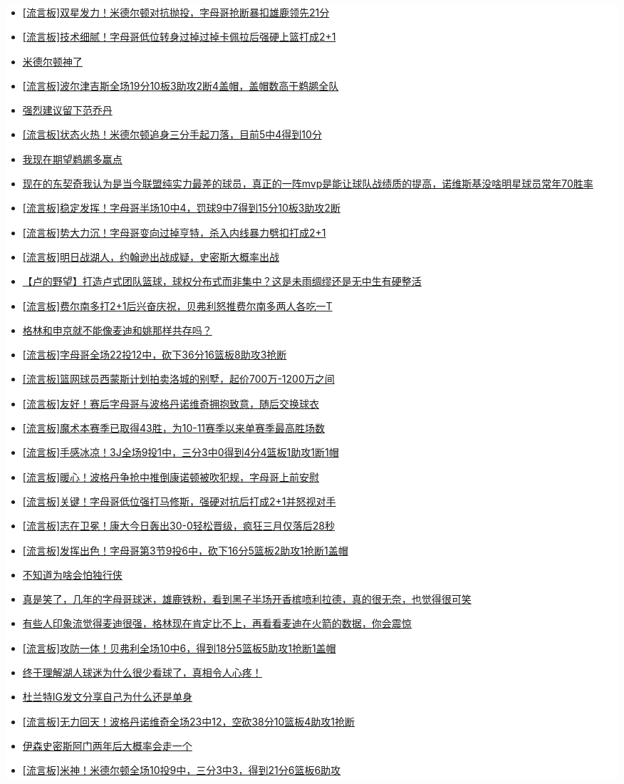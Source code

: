 + [[流言板]双星发力！米德尔顿对抗抛投，字母哥抢断暴扣雄鹿领先21分](https://bbs.hupu.com/625524885.html)

+ [[流言板]技术细腻！字母哥低位转身过掉过掉卡佩拉后强硬上篮打成2+1](https://bbs.hupu.com/625524549.html)

+ [米德尔顿神了](https://bbs.hupu.com/625524295.html)

+ [[流言板]波尔津吉斯全场19分10板3助攻2断4盖帽，盖帽数高于鹈鹕全队](https://bbs.hupu.com/625524531.html)

+ [强烈建议留下范乔丹](https://bbs.hupu.com/625524417.html)

+ [[流言板]状态火热！米德尔顿追身三分手起刀落，目前5中4得到10分](https://bbs.hupu.com/625524259.html)

+ [我现在期望鹈鹕多赢点](https://bbs.hupu.com/625523849.html)

+ [现在的东契奇我认为是当今联盟纯实力最差的球员，真正的一阵mvp是能让球队战绩质的提高，诺维斯基没啥明星球员常年70胜率](https://bbs.hupu.com/625524822.html)

+ [[流言板]稳定发挥！字母哥半场10中4，罚球9中7得到15分10板3助攻2断](https://bbs.hupu.com/625524689.html)

+ [[流言板]势大力沉！字母哥变向过掉亨特，杀入内线暴力劈扣打成2+1](https://bbs.hupu.com/625525031.html)

+ [[流言板]明日战湖人，约翰逊出战成疑，史密斯大概率出战](https://bbs.hupu.com/625524954.html)

+ [【卢的野望】打造卢式团队篮球，球权分布式而非集中？这是未雨绸缪还是无中生有硬整活](https://bbs.hupu.com/625524751.html)

+ [[流言板]费尔南多打2+1后兴奋庆祝，贝弗利怒推费尔南多两人各吃一T](https://bbs.hupu.com/625525173.html)

+ [格林和申京就不能像麦迪和姚那样共存吗？](https://bbs.hupu.com/625524172.html)

+ [[流言板]字母哥全场22投12中，砍下36分16篮板8助攻3抢断](https://bbs.hupu.com/625525573.html)

+ [[流言板]篮网球员西蒙斯计划拍卖洛城的别墅，起价700万-1200万之间](https://bbs.hupu.com/625525519.html)

+ [[流言板]友好！赛后字母哥与波格丹诺维奇拥抱致意，随后交换球衣](https://bbs.hupu.com/625525618.html)

+ [[流言板]魔术本赛季已取得43胜，为10-11赛季以来单赛季最高胜场数](https://bbs.hupu.com/625525233.html)

+ [[流言板]手感冰凉！3J全场9投1中，三分3中0得到4分4篮板1助攻1断1帽](https://bbs.hupu.com/625525046.html)

+ [[流言板]暖心！波格丹争抢中推倒康诺顿被吹犯规，字母哥上前安慰](https://bbs.hupu.com/625525552.html)

+ [[流言板]关键！字母哥低位强打马修斯，强硬对抗后打成2+1并怒视对手](https://bbs.hupu.com/625525334.html)

+ [[流言板]志在卫冕！康大今日轰出30-0轻松晋级，疯狂三月仅落后28秒](https://bbs.hupu.com/625525769.html)

+ [[流言板]发挥出色！字母哥第3节9投6中，砍下16分5篮板2助攻1抢断1盖帽](https://bbs.hupu.com/625525087.html)

+ [不知道为啥会怕独行侠](https://bbs.hupu.com/625525010.html)

+ [真是笑了，几年的字母哥球迷，雄鹿铁粉，看到黑子半场开香槟喷利拉德，真的很无奈，也觉得很可笑](https://bbs.hupu.com/625525210.html)

+ [有些人印象流觉得麦迪很强，格林现在肯定比不上，再看看麦迪在火箭的数据，你会震惊](https://bbs.hupu.com/625525356.html)

+ [[流言板]攻防一体！贝弗利全场10中6，得到18分5篮板5助攻1抢断1盖帽](https://bbs.hupu.com/625525708.html)

+ [终于理解湖人球迷为什么很少看球了，真相令人心疼！](https://bbs.hupu.com/625525250.html)

+ [杜兰特IG发文分享自己为什么还是单身](https://bbs.hupu.com/625525429.html)

+ [[流言板]无力回天！波格丹诺维奇全场23中12，空砍38分10篮板4助攻1抢断](https://bbs.hupu.com/625525587.html)

+ [伊森史密斯阿门两年后大概率会走一个](https://bbs.hupu.com/625525292.html)

+ [[流言板]米神！米德尔顿全场10投9中，三分3中3，得到21分6篮板6助攻](https://bbs.hupu.com/625525684.html)
